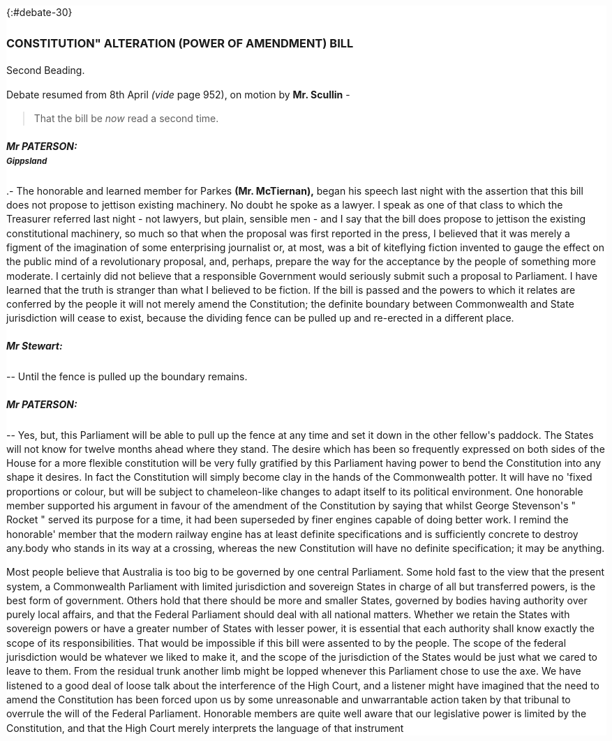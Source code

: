 {:#debate-30}
### CONSTITUTION" ALTERATION (POWER OF AMENDMENT) BILL

Second Beading. 

Debate resumed from 8th April  *(vide*  page  952),  on motion by  **Mr. Scullin**  - 

  >That the bill be  *now*  read a second time. 

##### Mr PATERSON:<br><small class="text-muted">Gippsland</small>

.- The honorable and learned member for Parkes  **(Mr. McTiernan),**  began his speech last night with the assertion that this bill does not propose to jettison existing machinery. No doubt he spoke as a lawyer. I speak as one of that class to which the Treasurer referred last night - not lawyers, but plain, sensible men - and I say that the bill does propose to jettison the existing constitutional machinery, so much so that when the proposal was first reported in the press, I believed that it was merely a figment of the imagination of some enterprising journalist or, at most, was a bit of kiteflying fiction invented to gauge the effect on the public mind of a revolutionary proposal, and, perhaps, prepare the way for the acceptance by the people of something more moderate. I certainly did not believe that a responsible Government would seriously submit such a proposal to Parliament. I have learned that the truth is stranger than what I believed to be fiction. If the bill is passed and the powers to which it relates are conferred by the people it will not merely amend the Constitution; the definite boundary between Commonwealth and State jurisdiction will cease to exist, because the dividing fence can be pulled up and re-erected in a different place. 

##### Mr Stewart:

--  Until the fence is pulled up the boundary remains. 

##### Mr PATERSON:

-- Yes, but, this Parliament will be able to pull up the fence at any time and set it down in the other fellow's paddock. The States will not know for twelve months ahead where they stand. The desire which has been so frequently expressed on both sides of the House for a more flexible constitution will be very fully gratified by this Parliament having power to bend the Constitution into any shape it desires. In fact the Constitution will simply become clay in the hands of the Commonwealth potter. It will have no 'fixed proportions or colour,  but will be subject to chameleon-like changes to adapt itself to its political environment. One honorable member supported his argument in favour of the amendment of the Constitution by saying that whilst George Stevenson's " Rocket " served its purpose for a time, it had been superseded by finer engines capable of doing better work. I remind the honorable' member that the modern railway engine has at least definite specifications and is sufficiently concrete to destroy any.body who stands in its way at a crossing, whereas the new Constitution will have no definite specification; it may be anything. 

Most people believe that Australia is too big to be governed by one central Parliament. Some hold fast to the view that the present system, a Commonwealth Parliament with limited jurisdiction and sovereign States in charge of all but transferred powers, is the best form of government. Others hold that there should be more and smaller States, governed by bodies having authority over purely local affairs, and that the Federal Parliament should deal with all national matters. Whether we retain the States with sovereign powers or have a greater number of States with lesser power, it is essential that each authority shall know exactly the scope of its responsibilities. That would be impossible if this bill were assented to by the people. The scope of the federal jurisdiction would be whatever we liked to make it, and the scope of the jurisdiction of the States would be just what we cared to leave to them. From the residual trunk another limb might be lopped whenever this Parliament chose to use the axe. We have listened to a good deal of loose talk about the interference of the High Court, and a listener might have imagined that the need to amend the Constitution has been forced upon us by some unreasonable and unwarrantable action taken by that tribunal to overrule the will of the Federal Parliament. Honorable members are quite well aware that our legislative power is limited by the Constitution, and that the High Court merely interprets the language of that instrument 
